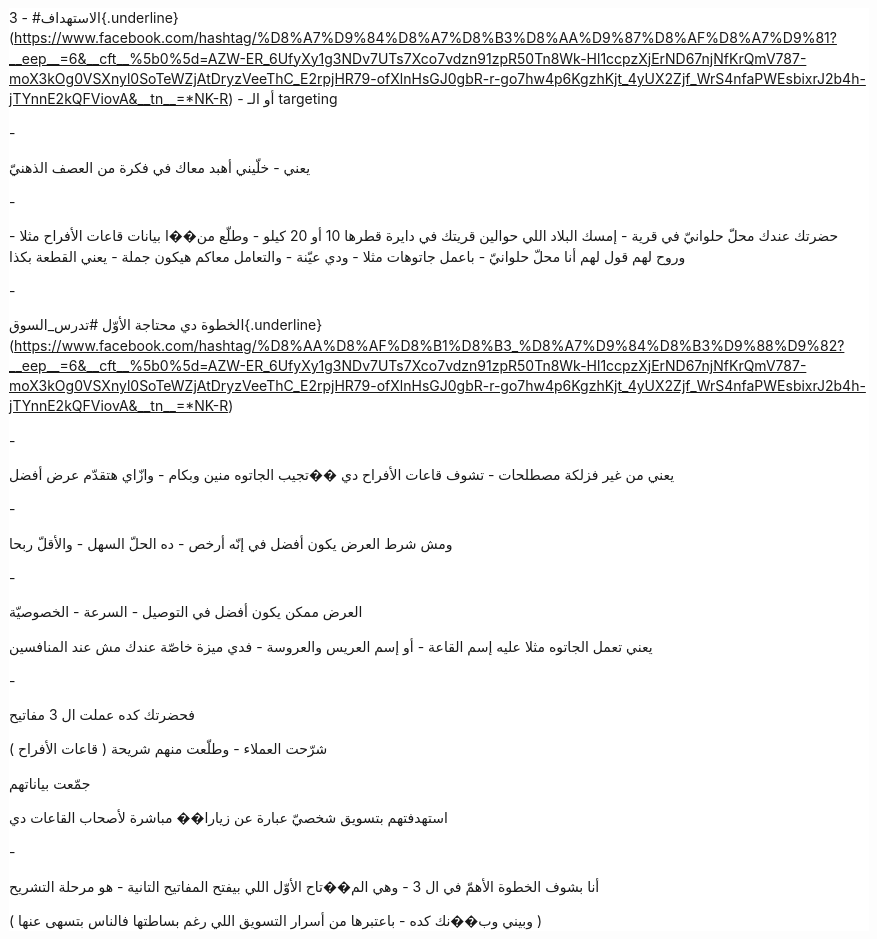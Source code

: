 3 -
\#الاستهداف{.underline}(https://www.facebook.com/hashtag/%D8%A7%D9%84%D8%A7%D8%B3%D8%AA%D9%87%D8%AF%D8%A7%D9%81?__eep__=6&__cft__%5b0%5d=AZW-ER_6UfyXy1g3NDv7UTs7Xco7vdzn91zpR50Tn8Wk-Hl1ccpzXjErND67njNfKrQmV787-moX3kOg0VSXnyl0SoTeWZjAtDryzVeeThC_E2rpjHR79-ofXlnHsGJ0gbR-r-go7hw4p6KgzhKjt_4yUX2Zjf_WrS4nfaPWEsbixrJ2b4h-jTYnnE2kQFViovA&__tn__=*NK-R) -
أو الـ targeting

\-

يعني - خلّيني أهبد معاك في فكرة من العصف الذهنيّ

\-

حضرتك عندك محلّ حلوانيّ في قرية - إمسك البلاد اللي حوالين قريتك في دايرة
قطرها 10 أو 20 كيلو - وطلّع من��ا بيانات قاعات الأفراح مثلا - وروح لهم قول
لهم أنا محلّ حلوانيّ - باعمل جاتوهات مثلا - ودي عيّنة - والتعامل معاكم
هيكون جملة - يعني القطعة بكذا

\-

الخطوة دي محتاجة الأوّل
\#تدرس_السوق{.underline}(https://www.facebook.com/hashtag/%D8%AA%D8%AF%D8%B1%D8%B3_%D8%A7%D9%84%D8%B3%D9%88%D9%82?__eep__=6&__cft__%5b0%5d=AZW-ER_6UfyXy1g3NDv7UTs7Xco7vdzn91zpR50Tn8Wk-Hl1ccpzXjErND67njNfKrQmV787-moX3kOg0VSXnyl0SoTeWZjAtDryzVeeThC_E2rpjHR79-ofXlnHsGJ0gbR-r-go7hw4p6KgzhKjt_4yUX2Zjf_WrS4nfaPWEsbixrJ2b4h-jTYnnE2kQFViovA&__tn__=*NK-R)

\-

يعني من غير فزلكة مصطلحات - تشوف قاعات الأفراح دي ��تجيب الجاتوه منين
وبكام - وازّاي هتقدّم عرض أفضل

\-

ومش شرط العرض يكون أفضل في إنّه أرخص - ده الحلّ السهل - والأقلّ
ربحا

\-

العرض ممكن يكون أفضل في التوصيل - السرعة - الخصوصيّة

يعني تعمل الجاتوه مثلا عليه إسم القاعة - أو إسم العريس والعروسة - فدي
ميزة خاصّة عندك مش عند المنافسين

\-

فحضرتك كده عملت ال 3 مفاتيح

شرّحت العملاء - وطلّعت منهم شريحة ( قاعات الأفراح )

جمّعت بياناتهم

استهدفتهم بتسويق شخصيّ عبارة عن زيارا�� مباشرة لأصحاب القاعات
دي

\-

أنا بشوف الخطوة الأهمّ في ال 3 - وهي الم��تاح الأوّل اللي بيفتح المفاتيح
التانية - هو مرحلة التشريح

( وبيني وب��نك كده - باعتبرها من أسرار التسويق اللي رغم بساطتها فالناس
بتسهى عنها )
